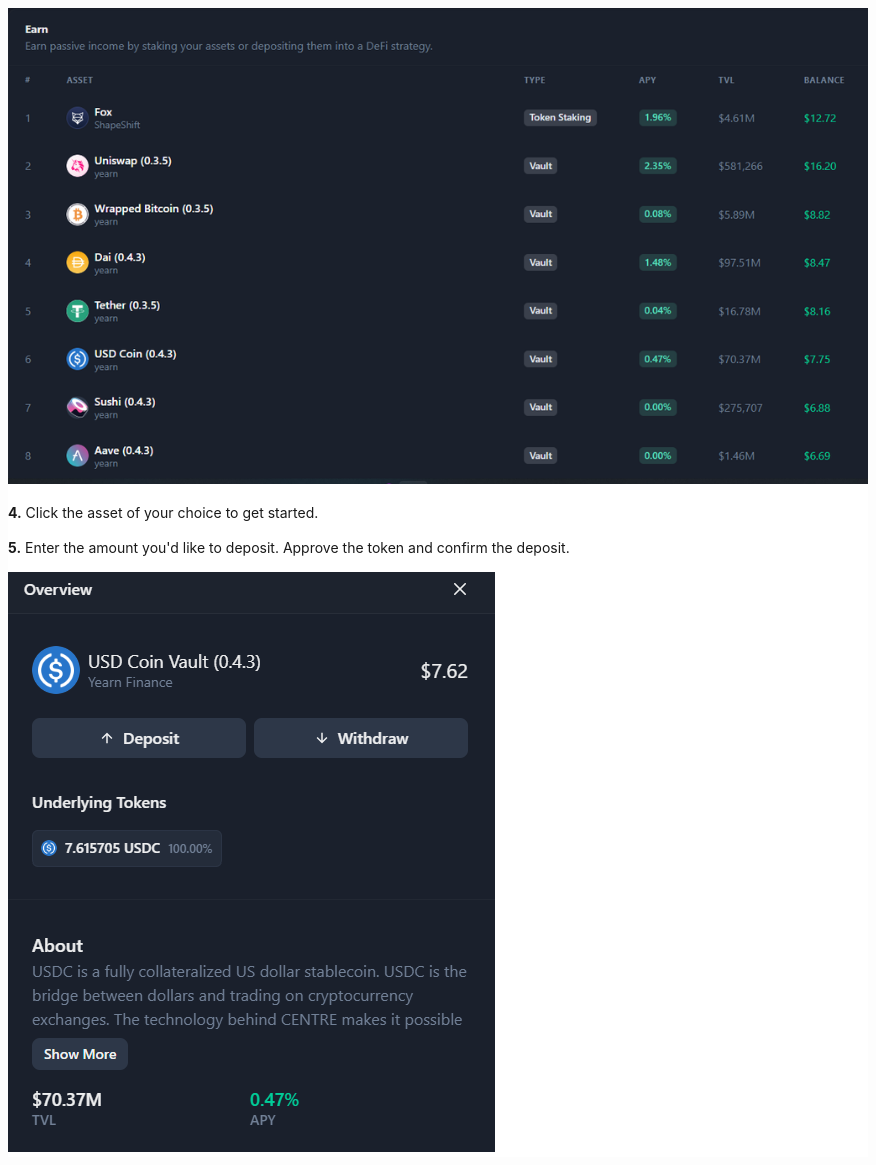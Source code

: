 ![](<../../.gitbook/assets/image (65).png>)

**4.** Click the asset of your choice to get started.

**5.** Enter the amount you'd like to deposit. Approve the token and confirm the deposit.

![](<../../.gitbook/assets/image (156).png>)
